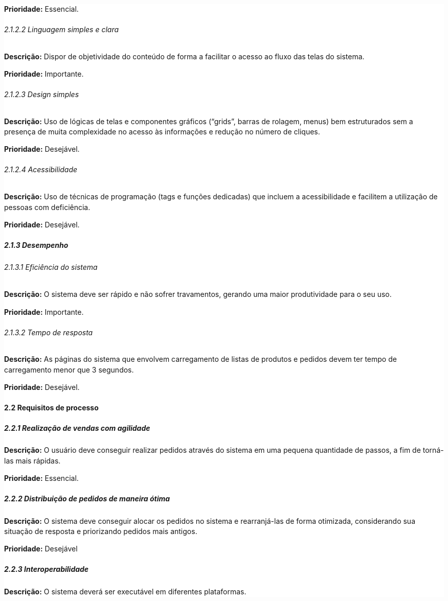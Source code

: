 **Prioridade:** Essencial.

###### 2.1.2.2 Linguagem simples e clara

**Descrição:** Dispor de objetividade do conteúdo de forma a facilitar o acesso ao fluxo das telas do sistema.

**Prioridade:** Importante.

###### 2.1.2.3 Design simples

**Descrição:** Uso de lógicas de telas e componentes gráficos (“grids”, barras de rolagem, menus) bem estruturados sem a presença de muita complexidade no acesso às informações e redução no número de cliques.

**Prioridade:** Desejável.

###### 2.1.2.4 Acessibilidade

**Descrição:** Uso de técnicas de programação (tags e funções dedicadas) que incluem a acessibilidade e facilitem a utilização de pessoas com deficiência.

**Prioridade:** Desejável.

##### 2.1.3 Desempenho

###### 2.1.3.1 Eficiência do sistema 

**Descrição:** O sistema deve ser rápido e não sofrer travamentos, gerando uma maior produtividade para o seu uso.

**Prioridade:** Importante.

###### 2.1.3.2 Tempo de resposta 

**Descrição:** As páginas do sistema que envolvem carregamento de listas de produtos e pedidos devem ter tempo de carregamento menor que 3 segundos. 

**Prioridade:** Desejável.

#### 2.2 Requisitos de processo

##### 2.2.1 Realização de vendas com agilidade 

**Descrição:** O usuário deve conseguir realizar pedidos através do sistema em uma pequena quantidade de passos, a fim de torná-las mais rápidas. 

**Prioridade:** Essencial. 

##### 2.2.2 Distribuição de pedidos de maneira ótima 

**Descrição:** O sistema deve conseguir alocar os pedidos no sistema e rearranjá-las de forma otimizada, considerando sua situação de resposta e priorizando pedidos mais antigos. 

**Prioridade:** Desejável

##### 2.2.3 Interoperabilidade 

**Descrição:** O sistema deverá ser executável em diferentes plataformas. 
